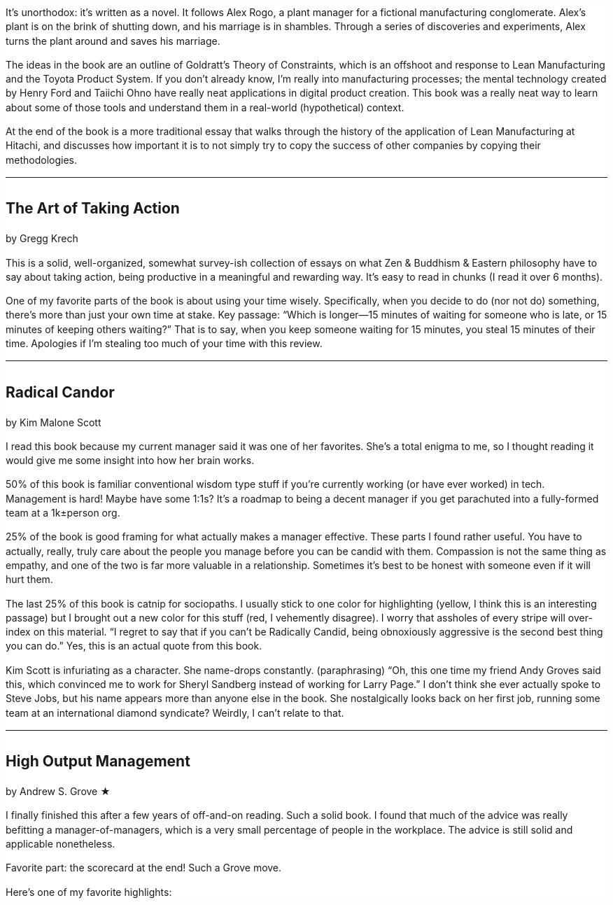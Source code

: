 <p>It’s unorthodox: it’s written as a novel. It follows Alex Rogo, a plant manager for a fictional manufacturing conglomerate. Alex’s plant is on the brink of shutting down, and his marriage is in shambles. Through a series of discoveries and experiments, Alex turns the plant around and saves his marriage.</p>
<p>The ideas in the book are an outline of Goldratt’s Theory of Constraints, which is an offshoot and response to Lean Manufacturing and the Toyota Product System. If you don’t already know, I’m really into manufacturing processes; the mental technology created by Henry Ford and Taiichi Ohno have really neat applications in digital product creation. This book was a really neat way to learn about some of those tools and understand them in a real-world (hypothetical) context.</p>
<p>At the end of the book is a more traditional essay that walks through the history of the application of Lean Manufacturing at Hitachi, and discusses how important it is to not simply try to copy the success of other companies by copying their methodologies.</p>
</div>
<hr>
<div class="book">
<div class="l--space-flush">
<h2 id="the-art-of-taking-action">The Art of Taking Action</h2>
<p><span class="c--gray">by Gregg Krech</span></p></div><p></p>
<p>This is a solid, well-organized, somewhat survey-ish collection of essays on what Zen &amp; Buddhism &amp; Eastern philosophy have to say about taking action, being productive in a meaningful and rewarding way. It’s easy to read in chunks (I read it over 6 months).</p>
<p>One of my favorite parts of the book is about using your time wisely. Specifically, when you decide to do (nor not do) something, there’s more than just your own time at stake. Key passage: “Which is longer—15 minutes of waiting for someone who is late, or 15 minutes of keeping others waiting?” That is to say, when you keep someone waiting for 15 minutes, you steal 15 minutes of their time. Apologies if I’m stealing too much of your time with this review.</p>
</div>
<hr>
<div class="book">
<div class="l--space-flush">
<h2 id="radical-candor">Radical Candor</h2>
<p><span class="c--gray">by Kim Malone Scott</span></p></div><p></p>
<p>I read this book because my current manager said it was one of her favorites. She’s a total enigma to me, so I thought reading it would give me some insight into how her brain works.</p>
<p>50% of this book is familiar conventional wisdom type stuff if you’re currently working (or have ever worked) in tech. Management is hard! Maybe have some 1:1s? It’s a roadmap to being a decent manager if you get parachuted into a fully-formed team at a 1k±person org.</p>
<p>25% of the book is good framing for what actually makes a manager effective. These parts I found rather useful. You have to actually, really, truly care about the people you manage before you can be candid with them. Compassion is not the same thing as empathy, and one of the two is far more valuable in a relationship. Sometimes it’s best to be honest with someone even if it will hurt them.</p>
<p>The last 25% of this book is catnip for sociopaths. I usually stick to one color for highlighting (yellow, I think this is an interesting passage) but I brought out a new color for this stuff (red, I vehemently disagree). I worry that assholes of every stripe will over-index on this material. “I regret to say that if you can’t be Radically Candid, being obnoxiously aggressive is the second best thing you can do.” Yes, this is an actual quote from this book.</p>
<p>Kim Scott is infuriating as a character. She name-drops constantly. (paraphrasing) “Oh, this one time my friend Andy Groves said this, which convinced me to work for Sheryl Sandberg instead of working for Larry Page.” I don’t think she ever actually spoke to Steve Jobs, but his name appears more than anyone else in the book. She nostalgically looks back on her first job, running some team at an international diamond syndicate? Weirdly, I can’t relate to that.</p>
</div>
<hr>
<div class="book">
<div class="l--space-flush">
<h2 id="high-output-management">High Output Management</h2>
<p><span class="c--gray">by Andrew S. Grove <span class="book--favorite">★</span></span></p></div><p></p>
<p>I finally finished this after a few years of off-and-on reading. Such a solid book. I found that much of the advice was really befitting a manager-of-managers, which is a very small percentage of people in the workplace. The advice is still solid and applicable nonetheless.</p>
<p>Favorite part: the scorecard at the end! Such a Grove move.</p>
<p>Here’s one of my favorite highlights:</p>